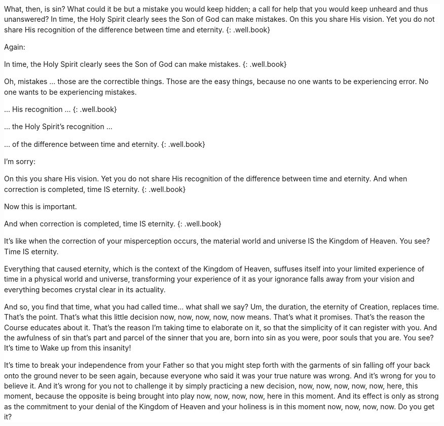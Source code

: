 What, then, is sin? What could it be but a mistake you would keep
hidden; a call for help that you would keep unheard and thus unanswered?
In time, the Holy Spirit clearly sees the Son of God can make mistakes.
On this you share His vision. Yet you do not share His recognition of
the difference between time and eternity.
{: .well.book}

Again: 

In time, the Holy Spirit clearly sees the Son of God can make mistakes.
{: .well.book}

Oh, mistakes &hellip; those are the correctible things. Those are the
easy things, because no one wants to be experiencing error. No one wants
to be experiencing mistakes.

&hellip; His recognition &hellip;
{: .well.book}

&hellip; the Holy Spirit&rsquo;s recognition &hellip;

&hellip; of the difference between time and eternity.
{: .well.book}

I&rsquo;m sorry:

On this you share His vision. Yet you do not share His recognition of
the difference between time and eternity. And when correction is
completed, time IS eternity.
{: .well.book}

Now this is important.

And when correction is completed, time IS eternity.
{: .well.book}

It&rsquo;s like when the correction of your misperception occurs, the
material world and universe IS the Kingdom of Heaven. You see? Time IS
eternity.

Everything that caused eternity, which is the context of the Kingdom of
Heaven, suffuses itself into your limited experience of time in a
physical world and universe, transforming your experience of it as your
ignorance falls away from your vision and everything becomes crystal
clear in its actuality.

And so, you find that time, what you had called time&hellip; what shall
we say? Um, the duration, the eternity of Creation, replaces time.
That&rsquo;s the point. That&rsquo;s what this little decision
now, now, now, now, now means. That&rsquo;s what it promises. That&rsquo;s
the reason the Course educates about it. That&rsquo;s the reason
I&rsquo;m taking time to elaborate on it, so that the simplicity of it
can register with you. And the awfulness of sin that&rsquo;s part and
parcel of the sinner that you are, born into sin as you were, poor souls
that you are. You see? It&rsquo;s time to Wake up from this insanity!

It&rsquo;s time to break your independence from your Father so that you
might step forth with the garments of sin falling off your back onto the
ground never to be seen again, because everyone who said it was your
true nature was wrong. And it&rsquo;s wrong for you to believe it. And
it&rsquo;s wrong for you not to challenge it by simply practicing a new
decision, now, now, now, now, now, here, this moment, because the opposite is
being brought into play now, now,  now, now, here in this moment. And its
effect is only as strong as the commitment to your denial of the Kingdom
of Heaven and your holiness is in this moment now, now, now, now. Do you
get it?
